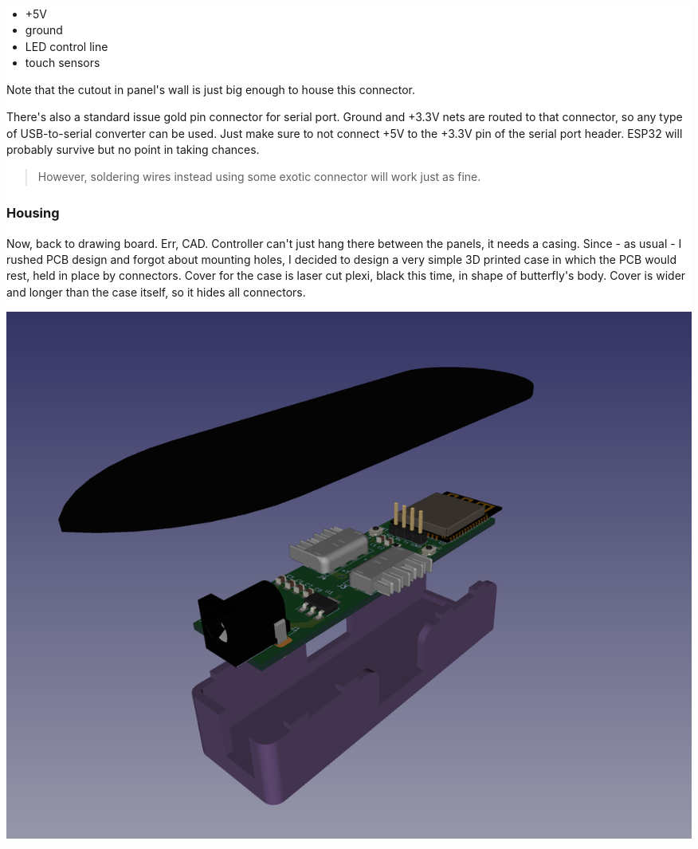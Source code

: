 - +5V
- ground
- LED control line
- touch sensors

Note that the cutout in panel's wall is just big enough to house this connector.

There's also a standard issue gold pin connector for serial port. Ground and
+3.3V nets are routed to that connector, so any type of USB-to-serial converter
can be used. Just make sure to not connect +5V to the +3.3V pin of the serial
port header. ESP32 will probably survive but no point in taking chances.

> However, soldering wires instead using some exotic connector will work just as
> fine.

### Housing

Now, back to drawing board. Err, CAD. Controller can't just hang there between
the panels, it needs a casing. Since - as usual - I rushed PCB design and forgot
about mounting holes, I decided to design a very simple 3D printed case in which
the PCB would rest, held in place by connectors. Cover for the case is laser cut
plexi, black this time, in shape of butterfly's body. Cover is wider and longer
than the case itself, so it hides all connectors.

![](docs/butterfly-controller-exploded.png)
